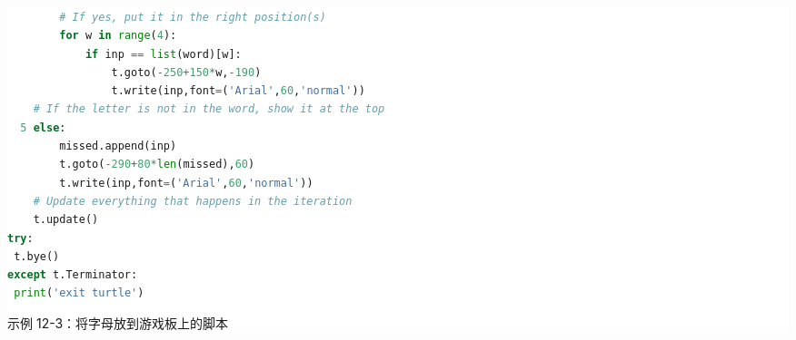 ```py
        # If yes, put it in the right position(s)
        for w in range(4):
            if inp == list(word)[w]:
                t.goto(-250+150*w,-190)
                t.write(inp,font=('Arial',60,'normal'))
    # If the letter is not in the word, show it at the top
  5 else:
        missed.append(inp)
        t.goto(-290+80*len(missed),60)
        t.write(inp,font=('Arial',60,'normal'))
    # Update everything that happens in the iteration
    t.update()
try:
 t.bye()
except t.Terminator:
 print('exit turtle')
```

示例 12-3：将字母放到游戏板上的脚本

